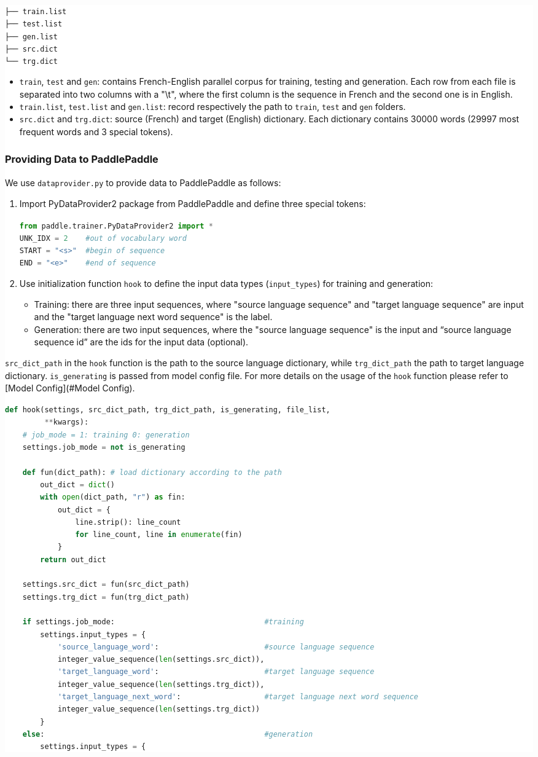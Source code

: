 ```text
├── train.list
├── test.list
├── gen.list
├── src.dict
└── trg.dict
```
- `train`, `test` and `gen`: contains French-English parallel corpus for training, testing and generation. Each row from each file is separated into two columns with a "\t", where the first column is the sequence in French and the second one is in English.
- `train.list`, `test.list` and `gen.list`: record respectively the path to `train`, `test` and `gen` folders.
- `src.dict` and `trg.dict`: source (French) and target (English) dictionary. Each dictionary contains 30000 words (29997 most frequent words and 3 special tokens).

### Providing Data to PaddlePaddle

We use `dataprovider.py` to provide data to PaddlePaddle as follows:

1. Import PyDataProvider2 package from PaddlePaddle and define three special tokens:

   ```python
   from paddle.trainer.PyDataProvider2 import *
   UNK_IDX = 2    #out of vocabulary word
   START = "<s>"  #begin of sequence
   END = "<e>"    #end of sequence
   ```
2. Use initialization function `hook` to define the input data types (`input_types`) for training and generation:
   - Training: there are three input sequences, where "source language sequence" and "target language sequence" are input and the "target language next word sequence" is the label.
   - Generation: there are two input sequences, where the "source language sequence" is the input and “source language sequence id” are the ids for the input data (optional).

  `src_dict_path` in the `hook` function is the path to the source language dictionary, while `trg_dict_path` the path to target language dictionary. `is_generating` is passed from model config file. For more details on the usage of the `hook` function please refer to [Model Config](#Model Config).

   ```python
   def hook(settings, src_dict_path, trg_dict_path, is_generating, file_list,
            **kwargs):
       # job_mode = 1: training 0: generation
       settings.job_mode = not is_generating

       def fun(dict_path): # load dictionary according to the path
           out_dict = dict()
           with open(dict_path, "r") as fin:
               out_dict = {
                   line.strip(): line_count
                   for line_count, line in enumerate(fin)
               }
           return out_dict

       settings.src_dict = fun(src_dict_path)
       settings.trg_dict = fun(trg_dict_path)

       if settings.job_mode:                                  #training
           settings.input_types = {
               'source_language_word':                        #source language sequence
               integer_value_sequence(len(settings.src_dict)),
               'target_language_word':                        #target language sequence
               integer_value_sequence(len(settings.trg_dict)),
               'target_language_next_word':                   #target language next word sequence
               integer_value_sequence(len(settings.trg_dict))
           }
       else:                                                  #generation
           settings.input_types = {
   ```